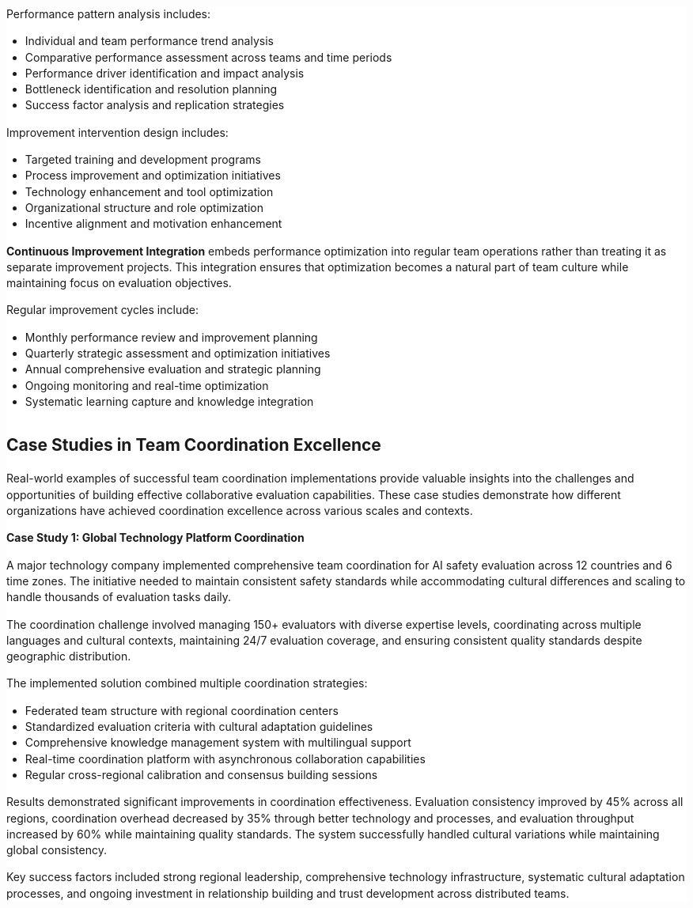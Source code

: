 Performance pattern analysis includes:
- Individual and team performance trend analysis
- Comparative performance assessment across teams and time periods
- Performance driver identification and impact analysis
- Bottleneck identification and resolution planning
- Success factor analysis and replication strategies

Improvement intervention design includes:
- Targeted training and development programs
- Process improvement and optimization initiatives
- Technology enhancement and tool optimization
- Organizational structure and role optimization
- Incentive alignment and motivation enhancement

**Continuous Improvement Integration** embeds performance optimization into regular team operations rather than treating it as separate improvement projects. This integration ensures that optimization becomes a natural part of team culture while maintaining focus on evaluation objectives.

Regular improvement cycles include:
- Monthly performance review and improvement planning
- Quarterly strategic assessment and optimization initiatives
- Annual comprehensive evaluation and strategic planning
- Ongoing monitoring and real-time optimization
- Systematic learning capture and knowledge integration

## Case Studies in Team Coordination Excellence

Real-world examples of successful team coordination implementations provide valuable insights into the challenges and opportunities of building effective collaborative evaluation capabilities. These case studies demonstrate how different organizations have achieved coordination excellence across various scales and contexts.

**Case Study 1: Global Technology Platform Coordination**

A major technology company implemented comprehensive team coordination for AI safety evaluation across 12 countries and 6 time zones. The initiative needed to maintain consistent safety standards while accommodating cultural differences and scaling to handle thousands of evaluation tasks daily.

The coordination challenge involved managing 150+ evaluators with diverse expertise levels, coordinating across multiple languages and cultural contexts, maintaining 24/7 evaluation coverage, and ensuring consistent quality standards despite geographic distribution.

The implemented solution combined multiple coordination strategies:
- Federated team structure with regional coordination centers
- Standardized evaluation criteria with cultural adaptation guidelines
- Comprehensive knowledge management system with multilingual support
- Real-time coordination platform with asynchronous collaboration capabilities
- Regular cross-regional calibration and consensus building sessions

Results demonstrated significant improvements in coordination effectiveness. Evaluation consistency improved by 45% across all regions, coordination overhead decreased by 35% through better technology and processes, and evaluation throughput increased by 60% while maintaining quality standards. The system successfully handled cultural variations while maintaining global consistency.

Key success factors included strong regional leadership, comprehensive technology infrastructure, systematic cultural adaptation processes, and ongoing investment in relationship building and trust development across distributed teams.
